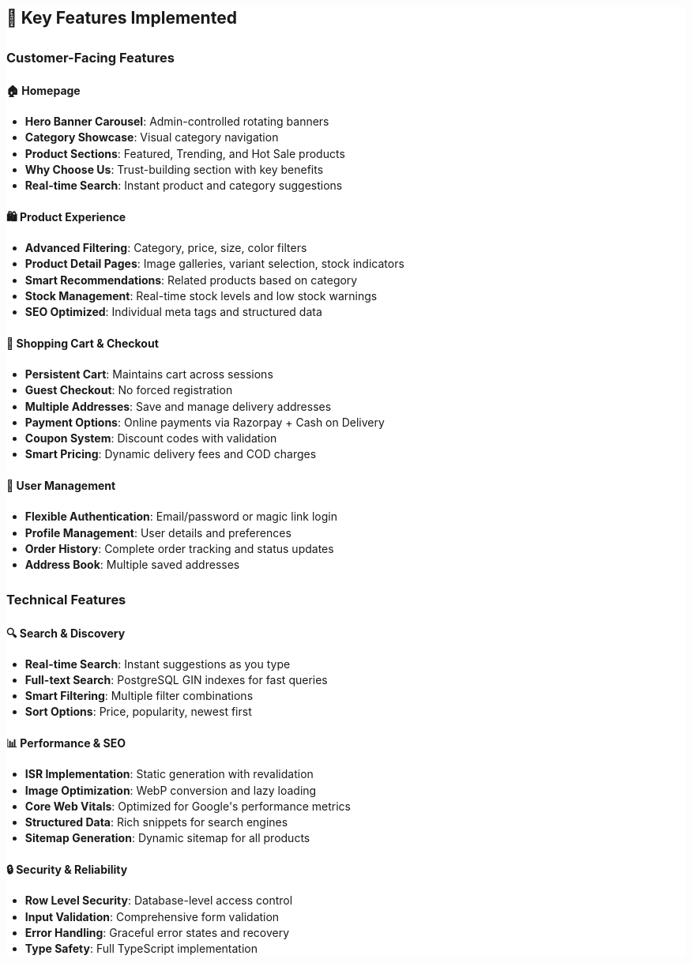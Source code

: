 ## 📱 Key Features Implemented

### Customer-Facing Features

#### 🏠 Homepage
- **Hero Banner Carousel**: Admin-controlled rotating banners
- **Category Showcase**: Visual category navigation
- **Product Sections**: Featured, Trending, and Hot Sale products
- **Why Choose Us**: Trust-building section with key benefits
- **Real-time Search**: Instant product and category suggestions

#### 🛍 Product Experience
- **Advanced Filtering**: Category, price, size, color filters
- **Product Detail Pages**: Image galleries, variant selection, stock indicators
- **Smart Recommendations**: Related products based on category
- **Stock Management**: Real-time stock levels and low stock warnings
- **SEO Optimized**: Individual meta tags and structured data

#### 🛒 Shopping Cart & Checkout
- **Persistent Cart**: Maintains cart across sessions
- **Guest Checkout**: No forced registration
- **Multiple Addresses**: Save and manage delivery addresses
- **Payment Options**: Online payments via Razorpay + Cash on Delivery
- **Coupon System**: Discount codes with validation
- **Smart Pricing**: Dynamic delivery fees and COD charges

#### 👤 User Management
- **Flexible Authentication**: Email/password or magic link login
- **Profile Management**: User details and preferences
- **Order History**: Complete order tracking and status updates
- **Address Book**: Multiple saved addresses

### Technical Features

#### 🔍 Search & Discovery
- **Real-time Search**: Instant suggestions as you type
- **Full-text Search**: PostgreSQL GIN indexes for fast queries
- **Smart Filtering**: Multiple filter combinations
- **Sort Options**: Price, popularity, newest first

#### 📊 Performance & SEO
- **ISR Implementation**: Static generation with revalidation
- **Image Optimization**: WebP conversion and lazy loading
- **Core Web Vitals**: Optimized for Google's performance metrics
- **Structured Data**: Rich snippets for search engines
- **Sitemap Generation**: Dynamic sitemap for all products

#### 🔒 Security & Reliability
- **Row Level Security**: Database-level access control
- **Input Validation**: Comprehensive form validation
- **Error Handling**: Graceful error states and recovery
- **Type Safety**: Full TypeScript implementation
